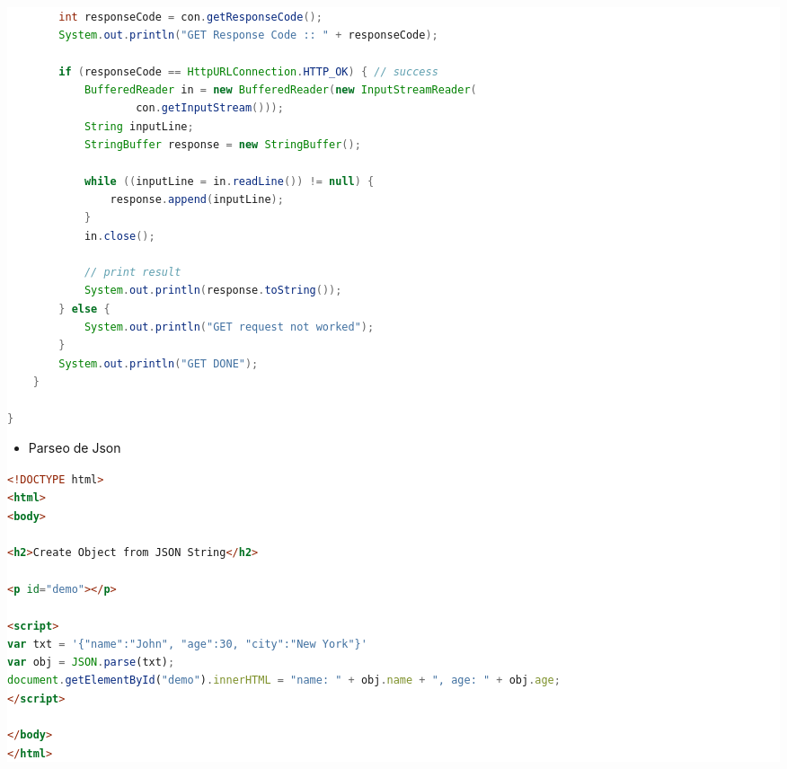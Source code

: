 ```java
        int responseCode = con.getResponseCode();
        System.out.println("GET Response Code :: " + responseCode);
        
        if (responseCode == HttpURLConnection.HTTP_OK) { // success
            BufferedReader in = new BufferedReader(new InputStreamReader(
                    con.getInputStream()));
            String inputLine;
            StringBuffer response = new StringBuffer();

            while ((inputLine = in.readLine()) != null) {
                response.append(inputLine);
            }
            in.close();

            // print result
            System.out.println(response.toString());
        } else {
            System.out.println("GET request not worked");
        }
        System.out.println("GET DONE");
    }

}
```
 - Parseo de Json
```html
<!DOCTYPE html>
<html>
<body>

<h2>Create Object from JSON String</h2>

<p id="demo"></p>

<script>
var txt = '{"name":"John", "age":30, "city":"New York"}'
var obj = JSON.parse(txt);
document.getElementById("demo").innerHTML = "name: " + obj.name + ", age: " + obj.age;
</script>

</body>
</html>
```
